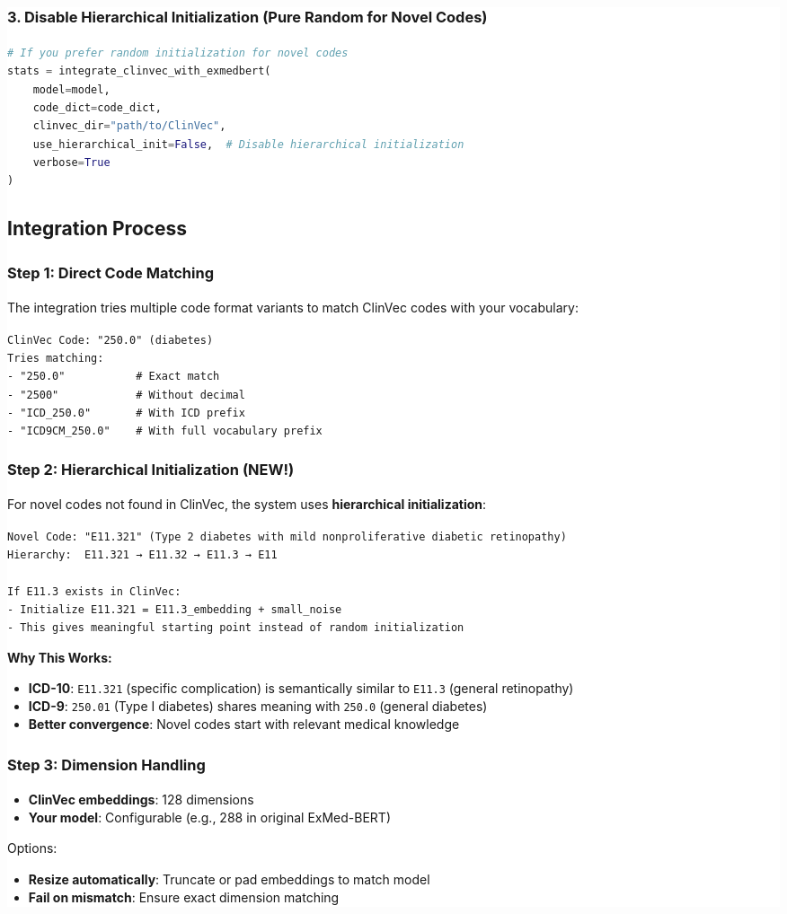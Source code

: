 ### 3. Disable Hierarchical Initialization (Pure Random for Novel Codes)

```python
# If you prefer random initialization for novel codes
stats = integrate_clinvec_with_exmedbert(
    model=model,
    code_dict=code_dict,
    clinvec_dir="path/to/ClinVec",
    use_hierarchical_init=False,  # Disable hierarchical initialization
    verbose=True
)
```

## Integration Process

### Step 1: Direct Code Matching
The integration tries multiple code format variants to match ClinVec codes with your vocabulary:

```
ClinVec Code: "250.0" (diabetes)
Tries matching:
- "250.0"           # Exact match
- "2500"            # Without decimal
- "ICD_250.0"       # With ICD prefix  
- "ICD9CM_250.0"    # With full vocabulary prefix
```

### Step 2: Hierarchical Initialization (NEW!)
For novel codes not found in ClinVec, the system uses **hierarchical initialization**:

```
Novel Code: "E11.321" (Type 2 diabetes with mild nonproliferative diabetic retinopathy)
Hierarchy:  E11.321 → E11.32 → E11.3 → E11
            
If E11.3 exists in ClinVec:
- Initialize E11.321 = E11.3_embedding + small_noise
- This gives meaningful starting point instead of random initialization
```

**Why This Works:**
- **ICD-10**: `E11.321` (specific complication) is semantically similar to `E11.3` (general retinopathy)  
- **ICD-9**: `250.01` (Type I diabetes) shares meaning with `250.0` (general diabetes)
- **Better convergence**: Novel codes start with relevant medical knowledge

### Step 3: Dimension Handling
- **ClinVec embeddings**: 128 dimensions
- **Your model**: Configurable (e.g., 288 in original ExMed-BERT)

Options:
- **Resize automatically**: Truncate or pad embeddings to match model
- **Fail on mismatch**: Ensure exact dimension matching
